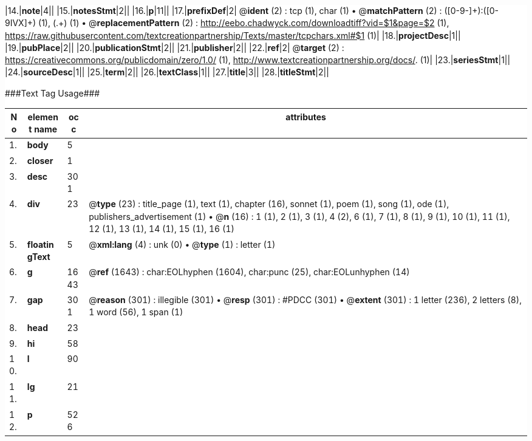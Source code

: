 |14.|__note__|4||
|15.|__notesStmt__|2||
|16.|__p__|11||
|17.|__prefixDef__|2| @__ident__ (2) : tcp (1), char (1)  •  @__matchPattern__ (2) : ([0-9\-]+):([0-9IVX]+) (1), (.+) (1)  •  @__replacementPattern__ (2) : http://eebo.chadwyck.com/downloadtiff?vid=$1&page=$2 (1), https://raw.githubusercontent.com/textcreationpartnership/Texts/master/tcpchars.xml#$1 (1)|
|18.|__projectDesc__|1||
|19.|__pubPlace__|2||
|20.|__publicationStmt__|2||
|21.|__publisher__|2||
|22.|__ref__|2| @__target__ (2) : https://creativecommons.org/publicdomain/zero/1.0/ (1), http://www.textcreationpartnership.org/docs/. (1)|
|23.|__seriesStmt__|1||
|24.|__sourceDesc__|1||
|25.|__term__|2||
|26.|__textClass__|1||
|27.|__title__|3||
|28.|__titleStmt__|2||


###Text Tag Usage###

|No|element name|occ|attributes|
|---|---|---|---|
|1.|__body__|5||
|2.|__closer__|1||
|3.|__desc__|301||
|4.|__div__|23| @__type__ (23) : title_page (1), text (1), chapter (16), sonnet (1), poem (1), song (1), ode (1), publishers_advertisement (1)  •  @__n__ (16) : 1 (1), 2 (1), 3 (1), 4 (2), 6 (1), 7 (1), 8 (1), 9 (1), 10 (1), 11 (1), 12 (1), 13 (1), 14 (1), 15 (1), 16 (1)|
|5.|__floatingText__|5| @__xml:lang__ (4) : unk (0)  •  @__type__ (1) : letter (1)|
|6.|__g__|1643| @__ref__ (1643) : char:EOLhyphen (1604), char:punc (25), char:EOLunhyphen (14)|
|7.|__gap__|301| @__reason__ (301) : illegible (301)  •  @__resp__ (301) : #PDCC (301)  •  @__extent__ (301) : 1 letter (236), 2 letters (8), 1 word (56), 1 span (1)|
|8.|__head__|23||
|9.|__hi__|58||
|10.|__l__|90||
|11.|__lg__|21||
|12.|__p__|526||